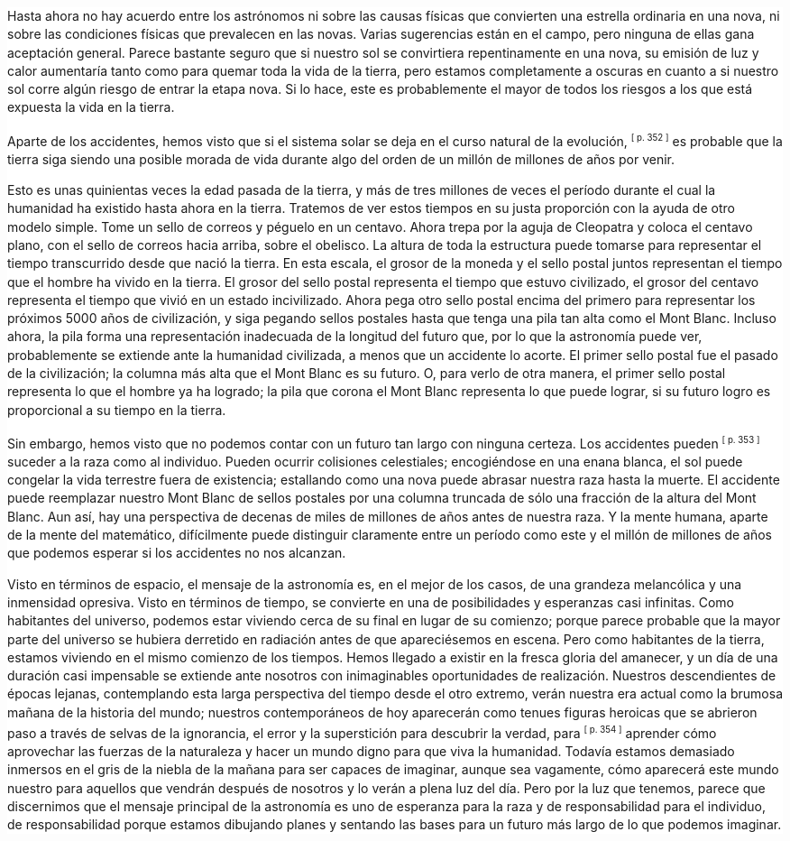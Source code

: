 Hasta ahora no hay acuerdo entre los astrónomos ni sobre las causas físicas que convierten una estrella ordinaria en una nova, ni sobre las condiciones físicas que prevalecen en las novas. Varias sugerencias están en el campo, pero ninguna de ellas gana aceptación general. Parece bastante seguro que si nuestro sol se convirtiera repentinamente en una nova, su emisión de luz y calor aumentaría tanto como para quemar toda la vida de la tierra, pero estamos completamente a oscuras en cuanto a si nuestro sol corre algún riesgo de entrar la etapa nova. Si lo hace, este es probablemente el mayor de todos los riesgos a los que está expuesta la vida en la tierra.

Aparte de los accidentes, hemos visto que si el sistema solar se deja en el curso natural de la evolución, <span id="p352"><sup><small>[ p. 352 ]</small></sup></span> es probable que la tierra siga siendo una posible morada de vida durante algo del orden de un millón de millones de años por venir.

Esto es unas quinientas veces la edad pasada de la tierra, y más de tres millones de veces el período durante el cual la humanidad ha existido hasta ahora en la tierra. Tratemos de ver estos tiempos en su justa proporción con la ayuda de otro modelo simple. Tome un sello de correos y péguelo en un centavo. Ahora trepa por la aguja de Cleopatra y coloca el centavo plano, con el sello de correos hacia arriba, sobre el obelisco. La altura de toda la estructura puede tomarse para representar el tiempo transcurrido desde que nació la tierra. En esta escala, el grosor de la moneda y el sello postal juntos representan el tiempo que el hombre ha vivido en la tierra. El grosor del sello postal representa el tiempo que estuvo civilizado, el grosor del centavo representa el tiempo que vivió en un estado incivilizado. Ahora pega otro sello postal encima del primero para representar los próximos 5000 años de civilización, y siga pegando sellos postales hasta que tenga una pila tan alta como el Mont Blanc. Incluso ahora, la pila forma una representación inadecuada de la longitud del futuro que, por lo que la astronomía puede ver, probablemente se extiende ante la humanidad civilizada, a menos que un accidente lo acorte. El primer sello postal fue el pasado de la civilización; la columna más alta que el Mont Blanc es su futuro. O, para verlo de otra manera, el primer sello postal representa lo que el hombre ya ha logrado; la pila que corona el Mont Blanc representa lo que puede lograr, si su futuro logro es proporcional a su tiempo en la tierra.

Sin embargo, hemos visto que no podemos contar con un futuro tan largo con ninguna certeza. Los accidentes pueden <span id="p353"><sup><small>[ p. 353 ]</small></sup></span> suceder a la raza como al individuo. Pueden ocurrir colisiones celestiales; encogiéndose en una enana blanca, el sol puede congelar la vida terrestre fuera de existencia; estallando como una nova puede abrasar nuestra raza hasta la muerte. El accidente puede reemplazar nuestro Mont Blanc de sellos postales por una columna truncada de sólo una fracción de la altura del Mont Blanc. Aun así, hay una perspectiva de decenas de miles de millones de años antes de nuestra raza. Y la mente humana, aparte de la mente del matemático, difícilmente puede distinguir claramente entre un período como este y el millón de millones de años que podemos esperar si los accidentes no nos alcanzan.

Visto en términos de espacio, el mensaje de la astronomía es, en el mejor de los casos, de una grandeza melancólica y una inmensidad opresiva. Visto en términos de tiempo, se convierte en una de posibilidades y esperanzas casi infinitas. Como habitantes del universo, podemos estar viviendo cerca de su final en lugar de su comienzo; porque parece probable que la mayor parte del universo se hubiera derretido en radiación antes de que apareciésemos en escena. Pero como habitantes de la tierra, estamos viviendo en el mismo comienzo de los tiempos. Hemos llegado a existir en la fresca gloria del amanecer, y un día de una duración casi impensable se extiende ante nosotros con inimaginables oportunidades de realización. Nuestros descendientes de épocas lejanas, contemplando esta larga perspectiva del tiempo desde el otro extremo, verán nuestra era actual como la brumosa mañana de la historia del mundo; nuestros contemporáneos de hoy aparecerán como tenues figuras heroicas que se abrieron paso a través de selvas de la ignorancia, el error y la superstición para descubrir la verdad, para <span id="p354"><sup><small>[ p. 354 ]</small></sup></span> aprender cómo aprovechar las fuerzas de la naturaleza y hacer un mundo digno para que viva la humanidad. Todavía estamos demasiado inmersos en el gris de la niebla de la mañana para ser capaces de imaginar, aunque sea vagamente, cómo aparecerá este mundo nuestro para aquellos que vendrán después de nosotros y lo verán a plena luz del día. Pero por la luz que tenemos, parece que discernimos que el mensaje principal de la astronomía es uno de esperanza para la raza y de responsabilidad para el individuo, de responsabilidad porque estamos dibujando planes y sentando las bases para un futuro más largo de lo que podemos imaginar.
